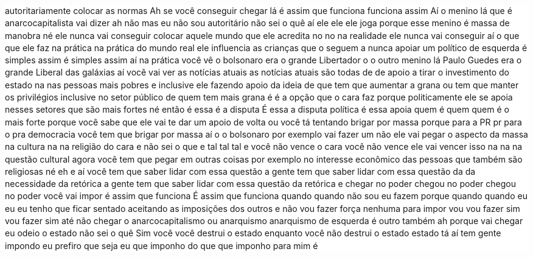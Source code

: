 autoritariamente colocar as normas Ah se
você conseguir chegar lá é assim que
funciona funciona assim Aí o menino lá
que é anarcocapitalista vai dizer ah não
mas eu não sou autoritário não sei o quê
aí ele ele ele joga porque esse menino é
massa de manobra né ele nunca vai
conseguir colocar aquele mundo que ele
acredita no no na realidade ele nunca
vai conseguir aí o que que ele faz na
prática na prática do mundo real ele
influencia as crianças que o seguem a
nunca apoiar um político de esquerda é
simples assim é simples assim aí na
prática você vê o bolsonaro era o grande
Libertador o o outro menino lá Paulo
Guedes era o grande Liberal das galáxias
aí você vai ver as notícias atuais as
notícias atuais são todas de de apoio a
tirar o investimento do estado na nas
pessoas mais pobres e inclusive ele
fazendo apoio da ideia de que tem que
aumentar a grana ou tem que manter os
privilégios inclusive no setor público
de quem tem mais grana é é a opção que o
cara faz porque politicamente ele se
apoia nesses setores que são mais fortes
né então é essa é a disputa É essa a
disputa política é essa apoia quem é
quem quem é o mais forte porque você
sabe que ele vai te dar um apoio de
volta ou você tá tentando brigar por
massa porque para a PR
pr para o pra democracia você tem que
brigar por massa aí o o bolsonaro por
exemplo vai fazer um não ele vai pegar o
aspecto da massa na cultura na na
religião do cara e não sei o que e tal
tal tal e você não vence o cara você não
vence ele vai vencer isso na na na
questão cultural agora você tem que
pegar em outras coisas por exemplo no
interesse econômico das pessoas que
também são religiosas né eh e aí você
tem que saber lidar com essa questão a
gente tem que saber lidar com essa
questão da da necessidade da retórica a
gente tem que saber lidar com essa
questão da retórica e chegar no poder
chegou no poder chegou no poder você vai
impor é assim que funciona É assim que
funciona quando quando não sou eu fazem
porque quando quando eu eu eu tenho que
ficar sentado aceitando as imposições
dos outros e não vou fazer força nenhuma
para impor vou vou fazer sim vou fazer
sim até não chegar o anarcocapitalismo
ou anarquismo anarquismo de esquerda é
outro também ah porque vai chegar eu
odeio o estado não sei o quê Sim você
você destrui o estado enquanto você não
destrui o estado estado tá aí tem gente
impondo eu prefiro que seja eu que
imponho do que que imponho para mim é